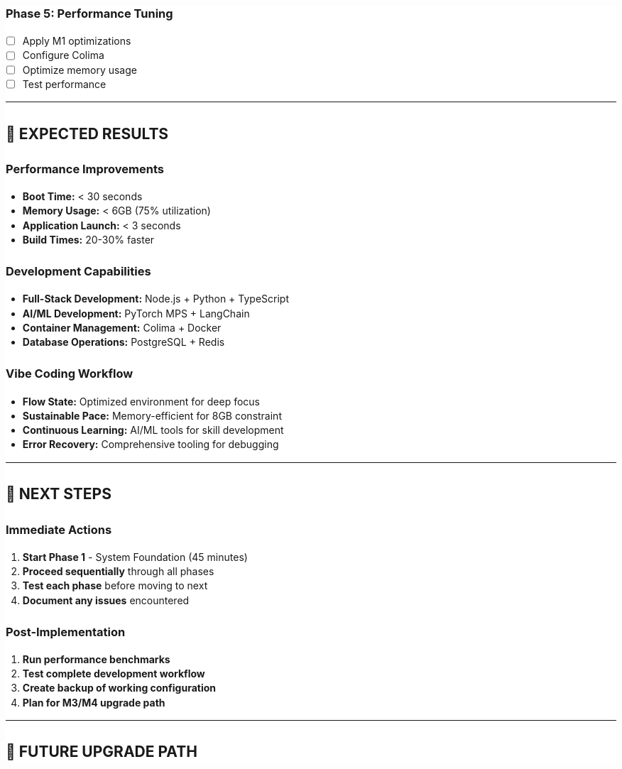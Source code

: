 ### **Phase 5: Performance Tuning**
- [ ] Apply M1 optimizations
- [ ] Configure Colima
- [ ] Optimize memory usage
- [ ] Test performance

---

## 🎯 **EXPECTED RESULTS**

### **Performance Improvements**
- **Boot Time:** < 30 seconds
- **Memory Usage:** < 6GB (75% utilization)
- **Application Launch:** < 3 seconds
- **Build Times:** 20-30% faster

### **Development Capabilities**
- **Full-Stack Development:** Node.js + Python + TypeScript
- **AI/ML Development:** PyTorch MPS + LangChain
- **Container Management:** Colima + Docker
- **Database Operations:** PostgreSQL + Redis

### **Vibe Coding Workflow**
- **Flow State:** Optimized environment for deep focus
- **Sustainable Pace:** Memory-efficient for 8GB constraint
- **Continuous Learning:** AI/ML tools for skill development
- **Error Recovery:** Comprehensive tooling for debugging

---

## 🚀 **NEXT STEPS**

### **Immediate Actions**
1. **Start Phase 1** - System Foundation (45 minutes)
2. **Proceed sequentially** through all phases
3. **Test each phase** before moving to next
4. **Document any issues** encountered

### **Post-Implementation**
1. **Run performance benchmarks**
2. **Test complete development workflow**
3. **Create backup of working configuration**
4. **Plan for M3/M4 upgrade path**

---

## 🔮 **FUTURE UPGRADE PATH**
